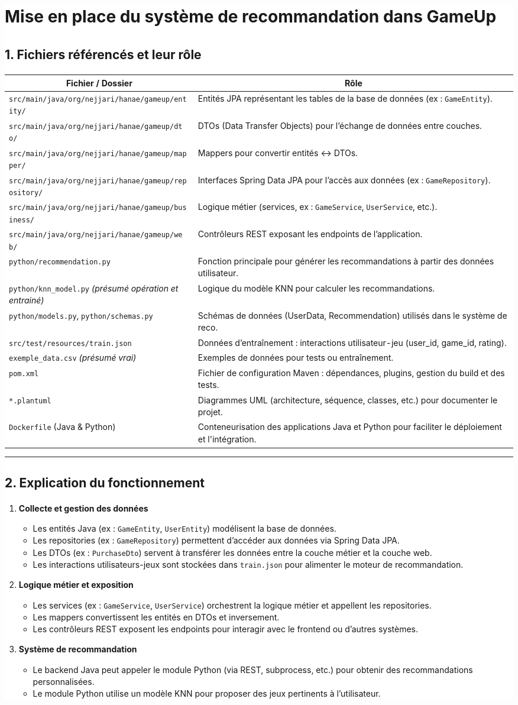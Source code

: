 # Mise en place du système de recommandation dans GameUp

## 1. Fichiers référencés et leur rôle

| Fichier / Dossier                                       | Rôle                                                                                      |
|---------------------------------------------------------|-------------------------------------------------------------------------------------------|
| `src/main/java/org/nejjari/hanae/gameup/entity/`        | Entités JPA représentant les tables de la base de données (ex : `GameEntity`).            |
| `src/main/java/org/nejjari/hanae/gameup/dto/`           | DTOs (Data Transfer Objects) pour l’échange de données entre couches.                     |
| `src/main/java/org/nejjari/hanae/gameup/mapper/`        | Mappers pour convertir entités <-> DTOs.                                                  |
| `src/main/java/org/nejjari/hanae/gameup/repository/`    | Interfaces Spring Data JPA pour l’accès aux données (ex : `GameRepository`).              |
| `src/main/java/org/nejjari/hanae/gameup/business/`      | Logique métier (services, ex : `GameService`, `UserService`, etc.).                       |
| `src/main/java/org/nejjari/hanae/gameup/web/`           | Contrôleurs REST exposant les endpoints de l’application.                                 |
| `python/recommendation.py`                              | Fonction principale pour générer les recommandations à partir des données utilisateur.     |
| `python/knn_model.py` *(présumé opération et entrainé)* | Logique du modèle KNN pour calculer les recommandations.                                  |
| `python/models.py`, `python/schemas.py`                 | Schémas de données (UserData, Recommendation) utilisés dans le système de reco.           |
| `src/test/resources/train.json`                         | Données d’entraînement : interactions utilisateur-jeu (user_id, game_id, rating).         |
| `exemple_data.csv` *(présumé vrai)*                     | Exemples de données pour tests ou entraînement.                                           |
| `pom.xml`                                               | Fichier de configuration Maven : dépendances, plugins, gestion du build et des tests.      |
| `*.plantuml`                                            | Diagrammes UML (architecture, séquence, classes, etc.) pour documenter le projet.         |
| `Dockerfile` (Java & Python)                            | Conteneurisation des applications Java et Python pour faciliter le déploiement et l'intégration. |

---

## 2. Explication du fonctionnement

1. **Collecte et gestion des données**  
   - Les entités Java (ex : `GameEntity`, `UserEntity`) modélisent la base de données.
   - Les repositories (ex : `GameRepository`) permettent d’accéder aux données via Spring Data JPA.
   - Les DTOs (ex : `PurchaseDto`) servent à transférer les données entre la couche métier et la couche web.
   - Les interactions utilisateurs-jeux sont stockées dans `train.json` pour alimenter le moteur de recommandation.

2. **Logique métier et exposition**  
   - Les services (ex : `GameService`, `UserService`) orchestrent la logique métier et appellent les repositories.
   - Les mappers convertissent les entités en DTOs et inversement.
   - Les contrôleurs REST exposent les endpoints pour interagir avec le frontend ou d’autres systèmes.

3. **Système de recommandation**  
   - Le backend Java peut appeler le module Python (via REST, subprocess, etc.) pour obtenir des recommandations personnalisées.
   - Le module Python utilise un modèle KNN pour proposer des jeux pertinents à l’utilisateur.
